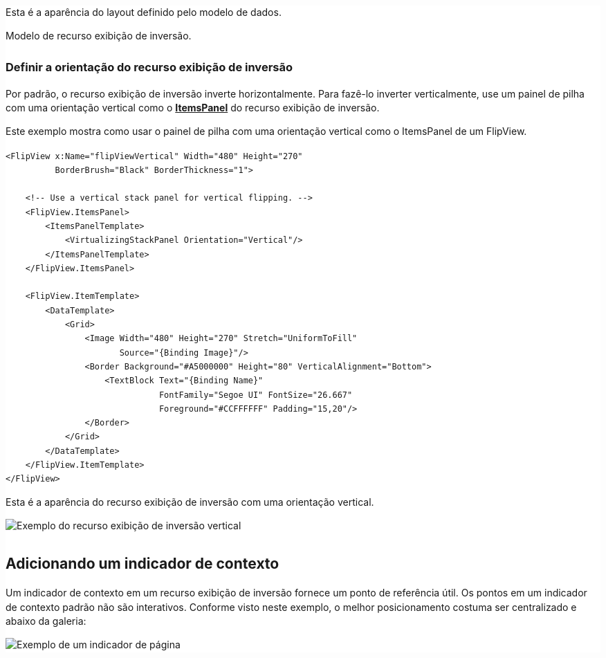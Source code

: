 Esta é a aparência do layout definido pelo modelo de dados.

Modelo de recurso exibição de inversão.

### <a name="set-the-orientation-of-the-flip-view"></a>Definir a orientação do recurso exibição de inversão

Por padrão, o recurso exibição de inversão inverte horizontalmente. Para fazê-lo inverter verticalmente, use um painel de pilha com uma orientação vertical como o [**ItemsPanel**](https://msdn.microsoft.com/library/windows/apps/windows.ui.xaml.controls.itemscontrol.itemspanel.aspx) do recurso exibição de inversão.

Este exemplo mostra como usar o painel de pilha com uma orientação vertical como o ItemsPanel de um FlipView.

```XAML
<FlipView x:Name="flipViewVertical" Width="480" Height="270" 
          BorderBrush="Black" BorderThickness="1">
    
    <!-- Use a vertical stack panel for vertical flipping. -->
    <FlipView.ItemsPanel>
        <ItemsPanelTemplate>
            <VirtualizingStackPanel Orientation="Vertical"/>
        </ItemsPanelTemplate>
    </FlipView.ItemsPanel>
    
    <FlipView.ItemTemplate>
        <DataTemplate>
            <Grid>
                <Image Width="480" Height="270" Stretch="UniformToFill"
                       Source="{Binding Image}"/>
                <Border Background="#A5000000" Height="80" VerticalAlignment="Bottom">
                    <TextBlock Text="{Binding Name}" 
                               FontFamily="Segoe UI" FontSize="26.667" 
                               Foreground="#CCFFFFFF" Padding="15,20"/>
                </Border>
            </Grid>
        </DataTemplate>
    </FlipView.ItemTemplate>
</FlipView>
```

Esta é a aparência do recurso exibição de inversão com uma orientação vertical.

![Exemplo do recurso exibição de inversão vertical](images/controls_flipview_vertical.jpg)

## <a name="adding-a-context-indicator"></a>Adicionando um indicador de contexto

Um indicador de contexto em um recurso exibição de inversão fornece um ponto de referência útil. Os pontos em um indicador de contexto padrão não são interativos. Conforme visto neste exemplo, o melhor posicionamento costuma ser centralizado e abaixo da galeria:

![Exemplo de um indicador de página](images/controls_pageindicator.png)

